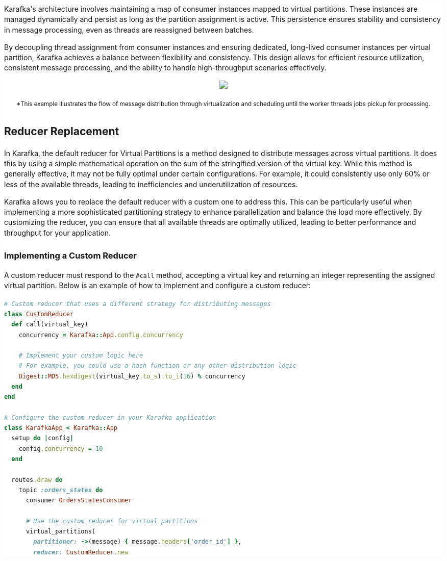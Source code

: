 Karafka's architecture involves maintaining a map of consumer instances mapped to virtual partitions. These instances are managed dynamically and persist as long as the partition assignment is active. This persistence ensures stability and consistency in message processing, even as threads are reassigned between batches.

By decoupling thread assignment from consumer instances and ensuring dedicated, long-lived consumer instances per virtual partition, Karafka achieves a balance between flexibility and consistency. This design allows for efficient resource utilization, consistent message processing, and the ability to handle high-throughput scenarios effectively.

<p align="center">
  <img src="https://raw.githubusercontent.com/karafka/misc/master/charts/virtual_partitions/virtualization_flow.svg" />
</p>
<p align="center">
  <small>*This example illustrates the flow of message distribution through virtualization and scheduling until the worker threads jobs pickup for processing.
  </small>
</p>

## Reducer Replacement

In Karafka, the default reducer for Virtual Partitions is a method designed to distribute messages across virtual partitions. It does this by using a simple mathematical operation on the sum of the stringified version of the virtual key. While this method is generally effective, it may not be fully optimal under certain configurations. For example, it could consistently use only 60% or less of the available threads, leading to inefficiencies and underutilization of resources.

Karafka allows you to replace the default reducer with a custom one to address this. This can be particularly useful when implementing a more sophisticated partitioning strategy to enhance parallelization and balance the load more effectively. By customizing the reducer, you can ensure that all available threads are optimally utilized, leading to better performance and throughput for your application.

### Implementing a Custom Reducer

A custom reducer must respond to the `#call` method, accepting a virtual key and returning an integer representing the assigned virtual partition. Below is an example of how to implement and configure a custom reducer:

```ruby
# Custom reducer that uses a different strategy for distributing messages
class CustomReducer
  def call(virtual_key)
    concurrency = Karafka::App.config.concurrency

    # Implement your custom logic here
    # For example, you could use a hash function or any other distribution logic
    Digest::MD5.hexdigest(virtual_key.to_s).to_i(16) % concurrency
  end
end

# Configure the custom reducer in your Karafka application
class KarafkaApp < Karafka::App
  setup do |config|
    config.concurrency = 10
  end

  routes.draw do
    topic :orders_states do
      consumer OrdersStatesConsumer

      # Use the custom reducer for virtual partitions
      virtual_partitions(
        partitioner: ->(message) { message.headers['order_id'] },
        reducer: CustomReducer.new
```